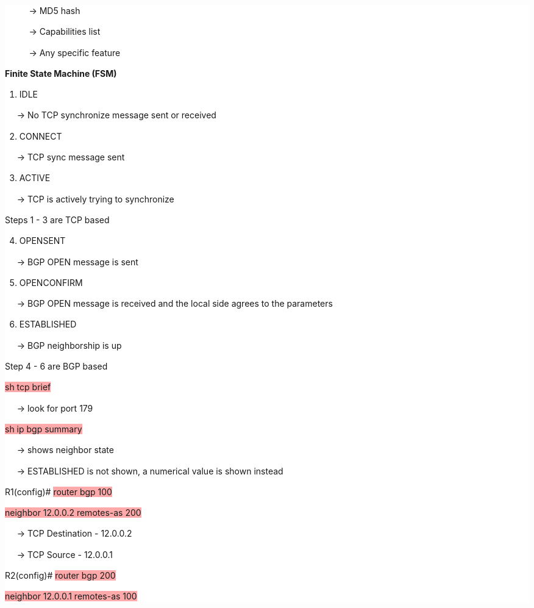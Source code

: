           \-\> MD5 hash

          \-\> Capabilities list

          \-\> Any specific feature

**Finite State Machine \(FSM\)**

1. IDLE

     \-\> No TCP synchronize message sent or received

2. CONNECT

     \-\> TCP sync message sent

3. ACTIVE

     \-\> TCP is actively trying to synchronize

Steps 1 \- 3 are TCP based

4. OPENSENT

     \-\> BGP OPEN message is sent

5. OPENCONFIRM

     \-\> BGP OPEN message is received and the local side agrees to the parameters

6. ESTABLISHED

     \-\> BGP neighborship is up

Step 4 \- 6 are BGP based

<span style="background-color: #ffaaaa"><span style="background-color: #ffaaaa">sh tcp brief</span></span>

     \-\> look for port 179

<span style="background-color: #ffaaaa"><span style="background-color: #ffaaaa">sh ip bgp summary</span></span>

     \-\> shows neighbor state

     \-\> ESTABLISHED is not shown, a numerical value is shown instead

R1\(config\)\# <span style="background-color: #ffaaaa"><span style="background-color: #ffaaaa">router bgp 100</span></span>

<span style="background-color: #ffaaaa"><span style="background-color: #ffaaaa">neighbor 12.0.0.2 remotes\-as 200</span></span>

     \-\> TCP Destination \- 12.0.0.2

     \-\> TCP Source \- 12.0.0.1

R2\(config\)\# <span style="background-color: #ffaaaa"><span style="background-color: #ffaaaa">router bgp 200</span></span>

<span style="background-color: #ffaaaa"><span style="background-color: #ffaaaa">neighbor 12.0.0.1 remotes\-as 100</span></span>
